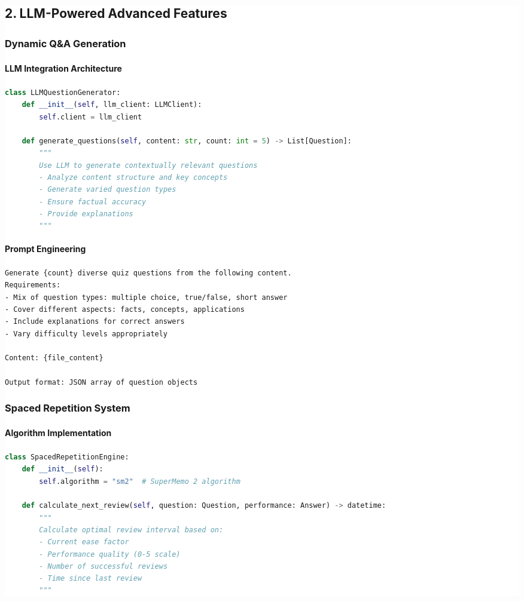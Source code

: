 ## 2. LLM-Powered Advanced Features

### Dynamic Q&A Generation

#### LLM Integration Architecture
```python
class LLMQuestionGenerator:
    def __init__(self, llm_client: LLMClient):
        self.client = llm_client

    def generate_questions(self, content: str, count: int = 5) -> List[Question]:
        """
        Use LLM to generate contextually relevant questions
        - Analyze content structure and key concepts
        - Generate varied question types
        - Ensure factual accuracy
        - Provide explanations
        """
```

#### Prompt Engineering
```
Generate {count} diverse quiz questions from the following content.
Requirements:
- Mix of question types: multiple choice, true/false, short answer
- Cover different aspects: facts, concepts, applications
- Include explanations for correct answers
- Vary difficulty levels appropriately

Content: {file_content}

Output format: JSON array of question objects
```

### Spaced Repetition System

#### Algorithm Implementation
```python
class SpacedRepetitionEngine:
    def __init__(self):
        self.algorithm = "sm2"  # SuperMemo 2 algorithm

    def calculate_next_review(self, question: Question, performance: Answer) -> datetime:
        """
        Calculate optimal review interval based on:
        - Current ease factor
        - Performance quality (0-5 scale)
        - Number of successful reviews
        - Time since last review
        """
```
